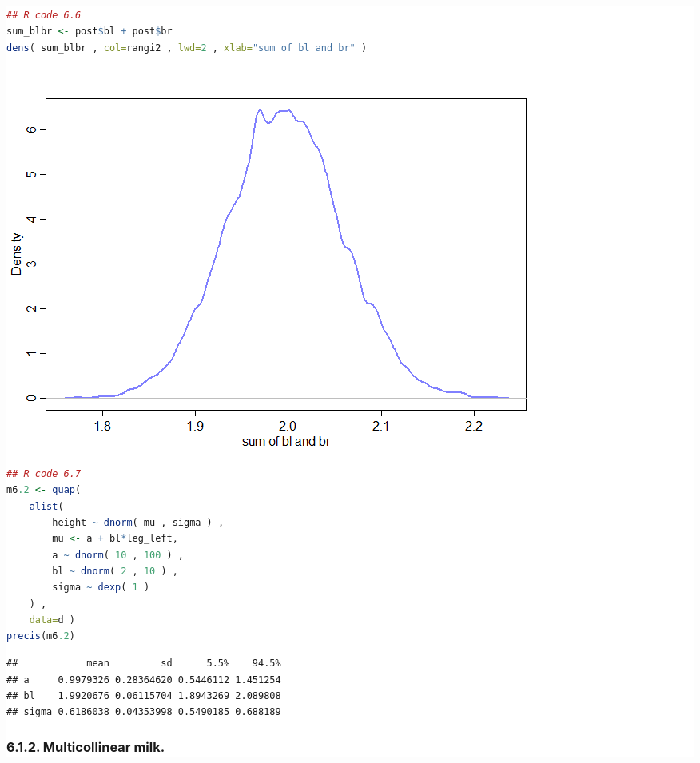 ```r
## R code 6.6
sum_blbr <- post$bl + post$br
dens( sum_blbr , col=rangi2 , lwd=2 , xlab="sum of bl and br" )
```

![](chapter_6_files/figure-html/unnamed-chunk-3-3.png)

```r
## R code 6.7
m6.2 <- quap(
    alist(
        height ~ dnorm( mu , sigma ) ,
        mu <- a + bl*leg_left,
        a ~ dnorm( 10 , 100 ) ,
        bl ~ dnorm( 2 , 10 ) ,
        sigma ~ dexp( 1 )
    ) ,
    data=d )
precis(m6.2)
```

```
##            mean         sd      5.5%    94.5%
## a     0.9979326 0.28364620 0.5446112 1.451254
## bl    1.9920676 0.06115704 1.8943269 2.089808
## sigma 0.6186038 0.04353998 0.5490185 0.688189
```

### 6.1.2. Multicollinear milk.
